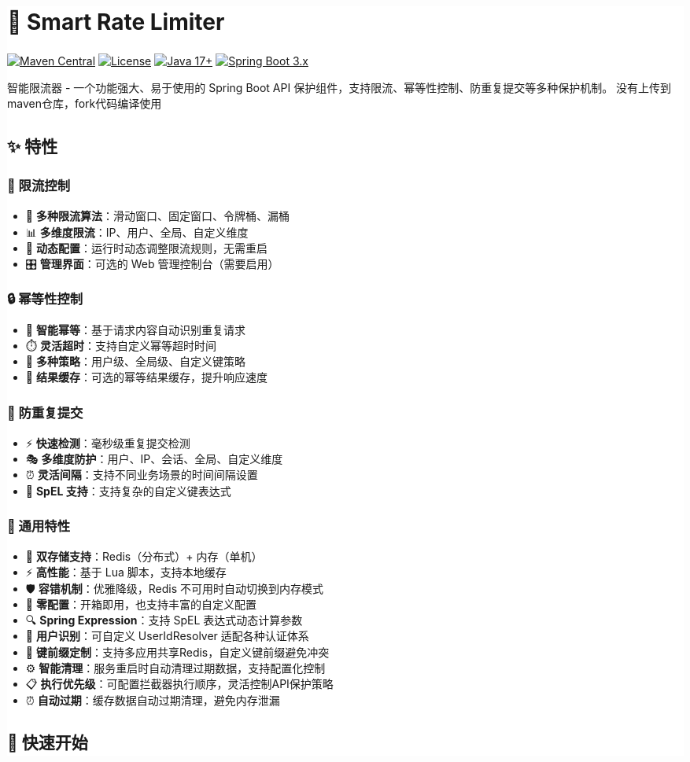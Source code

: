 # 🚀 Smart Rate Limiter

[![Maven Central](https://img.shields.io/maven-central/v/io.github/smart-rate-limiter-spring-boot-starter.svg?label=Maven%20Central)](https://search.maven.org/search?q=g:%22io.github%22%20AND%20a:%22smart-rate-limiter-spring-boot-starter%22)
[![License](https://img.shields.io/badge/License-Apache%202.0-blue.svg)](https://opensource.org/licenses/Apache-2.0)
[![Java 17+](https://img.shields.io/badge/Java-17+-orange.svg)](https://www.oracle.com/java/)
[![Spring Boot 3.x](https://img.shields.io/badge/Spring%20Boot-3.x-green.svg)](https://spring.io/projects/spring-boot)

智能限流器 - 一个功能强大、易于使用的 Spring Boot API 保护组件，支持限流、幂等性控制、防重复提交等多种保护机制。
没有上传到maven仓库，fork代码编译使用

## ✨ 特性

### 🚦 限流控制
- 🎯 **多种限流算法**：滑动窗口、固定窗口、令牌桶、漏桶
- 📊 **多维度限流**：IP、用户、全局、自定义维度
- 🔄 **动态配置**：运行时动态调整限流规则，无需重启
- 🎛️ **管理界面**：可选的 Web 管理控制台（需要启用）

### 🔒 幂等性控制
- 🎯 **智能幂等**：基于请求内容自动识别重复请求
- ⏱️ **灵活超时**：支持自定义幂等超时时间
- 🔑 **多种策略**：用户级、全局级、自定义键策略
- 💾 **结果缓存**：可选的幂等结果缓存，提升响应速度

### 🚫 防重复提交  
- ⚡ **快速检测**：毫秒级重复提交检测
- 🎭 **多维度防护**：用户、IP、会话、全局、自定义维度
- ⏰ **灵活间隔**：支持不同业务场景的时间间隔设置
- 🔧 **SpEL 支持**：支持复杂的自定义键表达式

### 🔧 通用特性
- 🏪 **双存储支持**：Redis（分布式）+ 内存（单机）
- ⚡ **高性能**：基于 Lua 脚本，支持本地缓存
- 🛡️ **容错机制**：优雅降级，Redis 不可用时自动切换到内存模式
- 📝 **零配置**：开箱即用，也支持丰富的自定义配置
- 🔍 **Spring Expression**：支持 SpEL 表达式动态计算参数
- 👤 **用户识别**：可自定义 UserIdResolver 适配各种认证体系
- 🔑 **键前缀定制**：支持多应用共享Redis，自定义键前缀避免冲突
- ⚙️ **智能清理**：服务重启时自动清理过期数据，支持配置化控制
- 📋 **执行优先级**：可配置拦截器执行顺序，灵活控制API保护策略
- ⏰ **自动过期**：缓存数据自动过期清理，避免内存泄漏

## 🚀 快速开始
